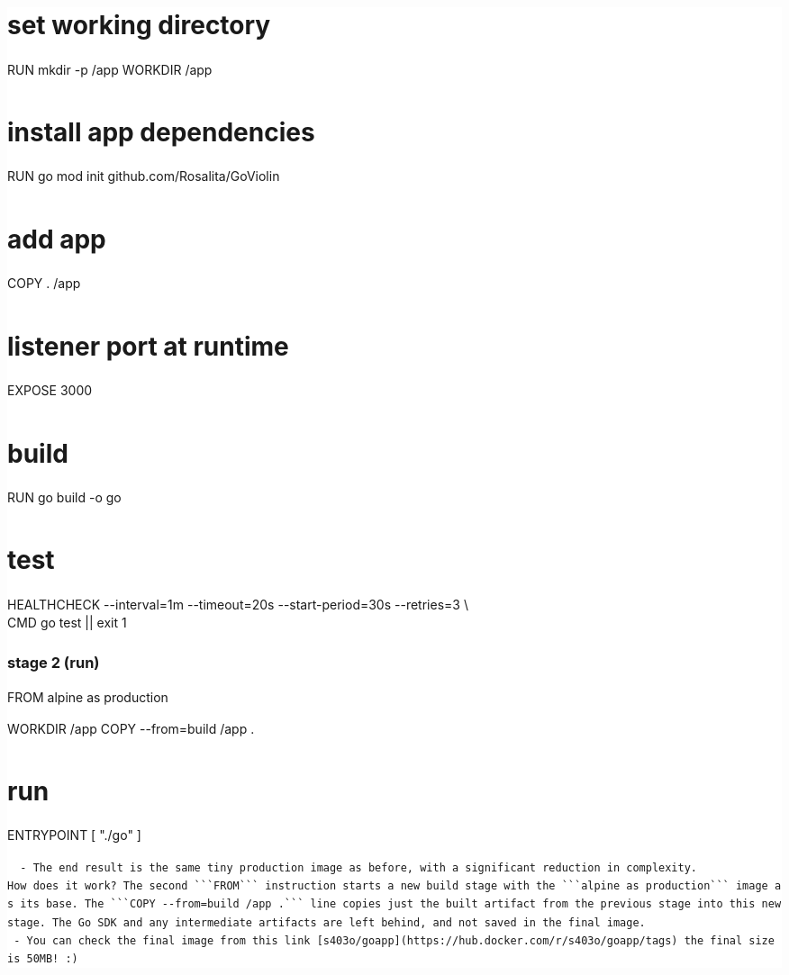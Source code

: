 # set working directory
RUN mkdir -p /app
WORKDIR /app

# install app dependencies
RUN go mod init github.com/Rosalita/GoViolin

# add app
COPY . /app

# listener port at runtime
EXPOSE 3000

# build
RUN go build -o go

# test
HEALTHCHECK --interval=1m --timeout=20s --start-period=30s --retries=3 \  
    CMD go test || exit 1

### stage 2 (run) ###
FROM alpine as production

WORKDIR /app
COPY --from=build /app .

# run
ENTRYPOINT [ "./go" ]
```
  - The end result is the same tiny production image as before, with a significant reduction in complexity.
How does it work? The second ```FROM``` instruction starts a new build stage with the ```alpine as production``` image as its base. The ```COPY --from=build /app .``` line copies just the built artifact from the previous stage into this new stage. The Go SDK and any intermediate artifacts are left behind, and not saved in the final image.
 - You can check the final image from this link [s403o/goapp](https://hub.docker.com/r/s403o/goapp/tags) the final size is 50MB! :)

